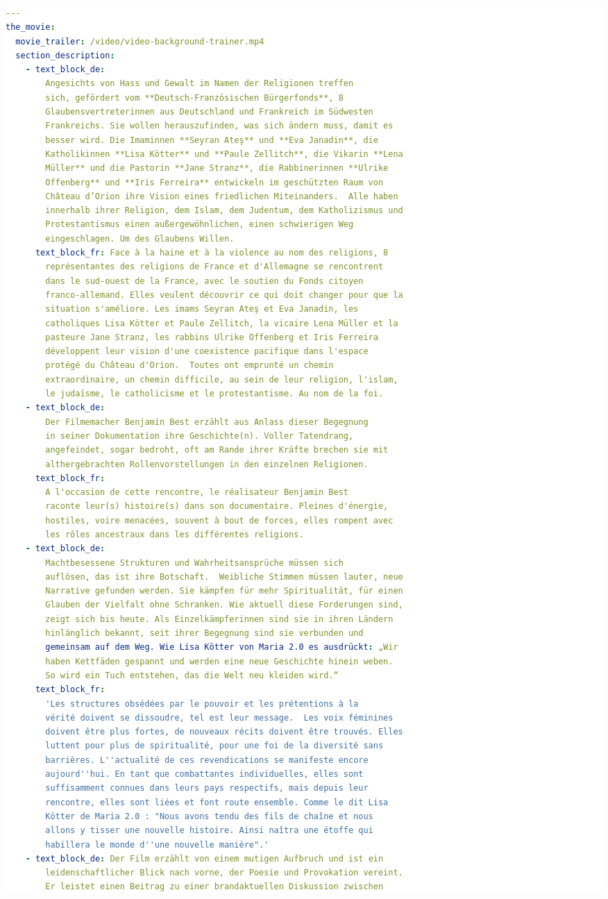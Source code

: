 ```yaml
---
the_movie:
  movie_trailer: /video/video-background-trainer.mp4
  section_description:
    - text_block_de:
        Angesichts von Hass und Gewalt im Namen der Religionen treffen
        sich, gefördert vom **Deutsch-Französischen Bürgerfonds**, 8
        Glaubensvertreterinnen aus Deutschland und Frankreich im Südwesten
        Frankreichs. Sie wollen herauszufinden, was sich ändern muss, damit es
        besser wird. Die Imaminnen **Seyran Ateş** und **Eva Janadin**, die
        Katholikinnen **Lisa Kötter** und **Paule Zellitch**, die Vikarin **Lena
        Müller** und die Pastorin **Jane Stranz**, die Rabbinerinnen **Ulrike
        Offenberg** und **Iris Ferreira** entwickeln im geschützten Raum von
        Château d’Orion ihre Vision eines friedlichen Miteinanders.  Alle haben
        innerhalb ihrer Religion, dem Islam, dem Judentum, dem Katholizismus und
        Protestantismus einen außergewöhnlichen, einen schwierigen Weg
        eingeschlagen. Um des Glaubens Willen.
      text_block_fr: Face à la haine et à la violence au nom des religions, 8
        représentantes des religions de France et d'Allemagne se rencontrent
        dans le sud-ouest de la France, avec le soutien du Fonds citoyen
        franco-allemand. Elles veulent découvrir ce qui doit changer pour que la
        situation s'améliore. Les imams Seyran Ateş et Eva Janadin, les
        catholiques Lisa Kötter et Paule Zellitch, la vicaire Lena Müller et la
        pasteure Jane Stranz, les rabbins Ulrike Offenberg et Iris Ferreira
        développent leur vision d'une coexistence pacifique dans l'espace
        protégé du Château d'Orion.  Toutes ont emprunté un chemin
        extraordinaire, un chemin difficile, au sein de leur religion, l'islam,
        le judaïsme, le catholicisme et le protestantisme. Au nom de la foi.
    - text_block_de:
        Der Filmemacher Benjamin Best erzählt aus Anlass dieser Begegnung
        in seiner Dokumentation ihre Geschichte(n). Voller Tatendrang,
        angefeindet, sogar bedroht, oft am Rande ihrer Kräfte brechen sie mit
        althergebrachten Rollenvorstellungen in den einzelnen Religionen.
      text_block_fr:
        A l'occasion de cette rencontre, le réalisateur Benjamin Best
        raconte leur(s) histoire(s) dans son documentaire. Pleines d'énergie,
        hostiles, voire menacées, souvent à bout de forces, elles rompent avec
        les rôles ancestraux dans les différentes religions.
    - text_block_de:
        Machtbesessene Strukturen und Wahrheitsansprüche müssen sich
        auflösen, das ist ihre Botschaft.  Weibliche Stimmen müssen lauter, neue
        Narrative gefunden werden. Sie kämpfen für mehr Spiritualität, für einen
        Glauben der Vielfalt ohne Schranken. Wie aktuell diese Forderungen sind,
        zeigt sich bis heute. Als Einzelkämpferinnen sind sie in ihren Ländern
        hinlänglich bekannt, seit ihrer Begegnung sind sie verbunden und
        gemeinsam auf dem Weg. Wie Lisa Kötter von Maria 2.0 es ausdrückt: „Wir
        haben Kettfäden gespannt und werden eine neue Geschichte hinein weben.
        So wird ein Tuch entstehen, das die Welt neu kleiden wird.“
      text_block_fr:
        'Les structures obsédées par le pouvoir et les prétentions à la
        vérité doivent se dissoudre, tel est leur message.  Les voix féminines
        doivent être plus fortes, de nouveaux récits doivent être trouvés. Elles
        luttent pour plus de spiritualité, pour une foi de la diversité sans
        barrières. L''actualité de ces revendications se manifeste encore
        aujourd''hui. En tant que combattantes individuelles, elles sont
        suffisamment connues dans leurs pays respectifs, mais depuis leur
        rencontre, elles sont liées et font route ensemble. Comme le dit Lisa
        Kötter de Maria 2.0 : "Nous avons tendu des fils de chaîne et nous
        allons y tisser une nouvelle histoire. Ainsi naîtra une étoffe qui
        habillera le monde d''une nouvelle manière".'
    - text_block_de: Der Film erzählt von einem mutigen Aufbruch und ist ein
        leidenschaftlicher Blick nach vorne, der Poesie und Provokation vereint.
        Er leistet einen Beitrag zu einer brandaktuellen Diskussion zwischen
```